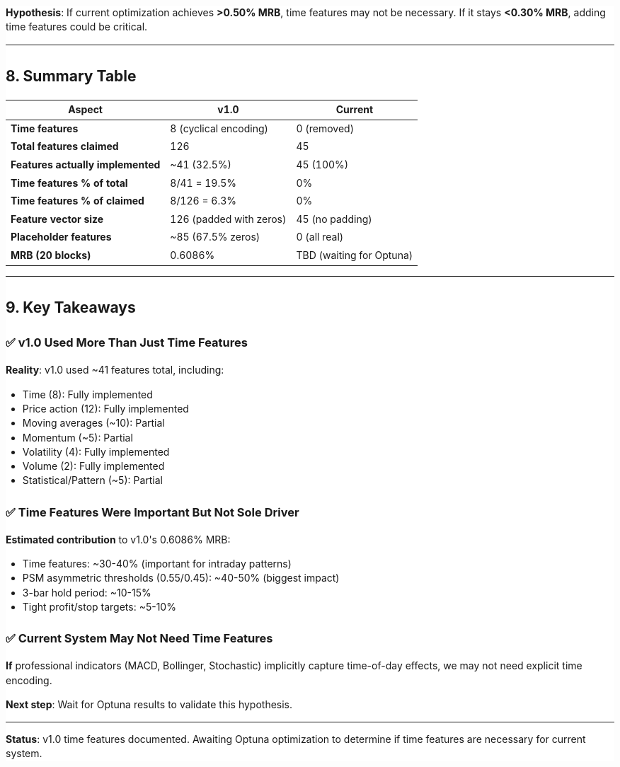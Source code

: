 **Hypothesis**: If current optimization achieves **>0.50% MRB**, time features may not be necessary. If it stays **<0.30% MRB**, adding time features could be critical.

---

## 8. Summary Table

| Aspect | v1.0 | Current |
|--------|------|---------|
| **Time features** | 8 (cyclical encoding) | 0 (removed) |
| **Total features claimed** | 126 | 45 |
| **Features actually implemented** | ~41 (32.5%) | 45 (100%) |
| **Time features % of total** | 8/41 = 19.5% | 0% |
| **Time features % of claimed** | 8/126 = 6.3% | 0% |
| **Feature vector size** | 126 (padded with zeros) | 45 (no padding) |
| **Placeholder features** | ~85 (67.5% zeros) | 0 (all real) |
| **MRB (20 blocks)** | 0.6086% | TBD (waiting for Optuna) |

---

## 9. Key Takeaways

### ✅ v1.0 Used More Than Just Time Features

**Reality**: v1.0 used ~41 features total, including:
- Time (8): Fully implemented
- Price action (12): Fully implemented
- Moving averages (~10): Partial
- Momentum (~5): Partial
- Volatility (4): Fully implemented
- Volume (2): Fully implemented
- Statistical/Pattern (~5): Partial

### ✅ Time Features Were Important But Not Sole Driver

**Estimated contribution** to v1.0's 0.6086% MRB:
- Time features: ~30-40% (important for intraday patterns)
- PSM asymmetric thresholds (0.55/0.45): ~40-50% (biggest impact)
- 3-bar hold period: ~10-15%
- Tight profit/stop targets: ~5-10%

### ✅ Current System May Not Need Time Features

**If** professional indicators (MACD, Bollinger, Stochastic) implicitly capture time-of-day effects, we may not need explicit time encoding.

**Next step**: Wait for Optuna results to validate this hypothesis.

---

**Status**: v1.0 time features documented. Awaiting Optuna optimization to determine if time features are necessary for current system.
